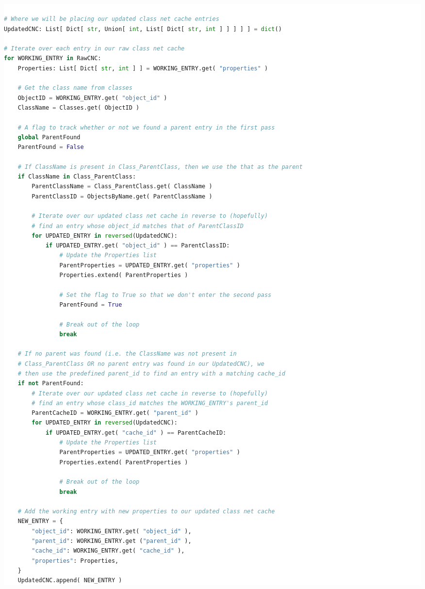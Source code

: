 ```py

# Where we will be placing our updated class net cache entries
UpdatedCNC: List[ Dict[ str, Union[ int, List[ Dict[ str, int ] ] ] ] ] = dict()

# Iterate over each entry in our raw class net cache
for WORKING_ENTRY in RawCNC:
    Properties: List[ Dict[ str, int ] ] = WORKING_ENTRY.get( "properties" )

    # Get the class name from classes
    ObjectID = WORKING_ENTRY.get( "object_id" )
    ClassName = Classes.get( ObjectID )

    # A flag to track whether or not we found a parent entry in the first pass
    global ParentFound
    ParentFound = False

    # If ClassName is present in Class_ParentClass, then we use the that as the parent
    if ClassName in Class_ParentClass:
        ParentClassName = Class_ParentClass.get( ClassName )
        ParentClassID = ObjectsByName.get( ParentClassName )

        # Iterate over our updated class net cache in reverse to (hopefully)
        # find an entry whose object_id matches that of ParentClassID
        for UPDATED_ENTRY in reversed(UpdatedCNC):
            if UPDATED_ENTRY.get( "object_id" ) == ParentClassID:
                # Update the Properties list
                ParentProperties = UPDATED_ENTRY.get( "properties" )
                Properties.extend( ParentProperties )

                # Set the flag to True so that we don't enter the second pass
                ParentFound = True

                # Break out of the loop
                break
    
    # If no parent was found (i.e. the ClassName was not present in
    # Class_ParentClass OR no parent entry was found in our UpdatedCNC), we
    # then use the predefined parent_id to find an entry with a matching cache_id
    if not ParentFound:
        # Iterate over our updated class net cache in reverse to (hopefully)
        # find an entry whose class_id matches the WORKING_ENTRY's parent_id
        ParentCacheID = WORKING_ENTRY.get( "parent_id" )
        for UPDATED_ENTRY in reversed(UpdatedCNC):
            if UPDATED_ENTRY.get( "cache_id" ) == ParentCacheID:
                # Update the Properties list
                ParentProperties = UPDATED_ENTRY.get( "properties" )
                Properties.extend( ParentProperties )

                # Break out of the loop
                break
    
    # Add the working entry with new properties to our updated class net cache
    NEW_ENTRY = {
        "object_id": WORKING_ENTRY.get( "object_id" ),
        "parent_id": WORKING_ENTRY.get ("parent_id" ),
        "cache_id": WORKING_ENTRY.get( "cache_id" ),
        "properties": Properties,
    }
    UpdatedCNC.append( NEW_ENTRY )
```
